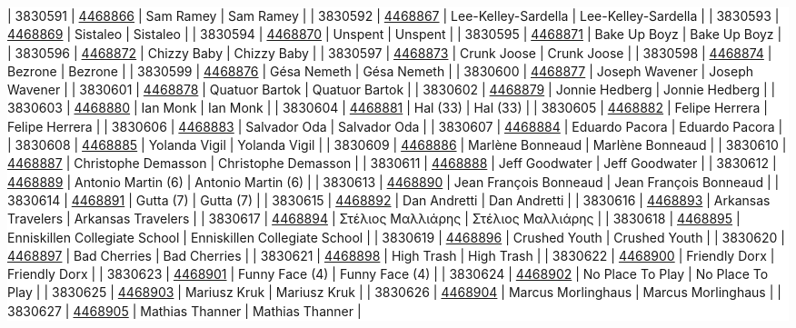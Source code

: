 | 3830591 | [4468866](https://www.discogs.com/artist/4468866) | Sam Ramey | Sam Ramey |
| 3830592 | [4468867](https://www.discogs.com/artist/4468867) | Lee-Kelley-Sardella | Lee-Kelley-Sardella |
| 3830593 | [4468869](https://www.discogs.com/artist/4468869) | Sistaleo | Sistaleo |
| 3830594 | [4468870](https://www.discogs.com/artist/4468870) | Unspent | Unspent |
| 3830595 | [4468871](https://www.discogs.com/artist/4468871) | Bake Up Boyz | Bake Up Boyz |
| 3830596 | [4468872](https://www.discogs.com/artist/4468872) | Chizzy Baby | Chizzy Baby |
| 3830597 | [4468873](https://www.discogs.com/artist/4468873) | Crunk Joose | Crunk Joose |
| 3830598 | [4468874](https://www.discogs.com/artist/4468874) | Bezrone | Bezrone |
| 3830599 | [4468876](https://www.discogs.com/artist/4468876) | Gésa Nemeth | Gésa Nemeth |
| 3830600 | [4468877](https://www.discogs.com/artist/4468877) | Joseph Wavener | Joseph Wavener |
| 3830601 | [4468878](https://www.discogs.com/artist/4468878) | Quatuor Bartok | Quatuor Bartok |
| 3830602 | [4468879](https://www.discogs.com/artist/4468879) | Jonnie Hedberg | Jonnie Hedberg |
| 3830603 | [4468880](https://www.discogs.com/artist/4468880) | Ian Monk | Ian Monk |
| 3830604 | [4468881](https://www.discogs.com/artist/4468881) | Hal (33) | Hal (33) |
| 3830605 | [4468882](https://www.discogs.com/artist/4468882) | Felipe Herrera | Felipe Herrera |
| 3830606 | [4468883](https://www.discogs.com/artist/4468883) | Salvador Oda | Salvador Oda |
| 3830607 | [4468884](https://www.discogs.com/artist/4468884) | Eduardo Pacora | Eduardo Pacora |
| 3830608 | [4468885](https://www.discogs.com/artist/4468885) | Yolanda Vigil | Yolanda Vigil |
| 3830609 | [4468886](https://www.discogs.com/artist/4468886) | Marlène Bonneaud | Marlène Bonneaud |
| 3830610 | [4468887](https://www.discogs.com/artist/4468887) | Christophe Demasson | Christophe Demasson |
| 3830611 | [4468888](https://www.discogs.com/artist/4468888) | Jeff Goodwater | Jeff Goodwater |
| 3830612 | [4468889](https://www.discogs.com/artist/4468889) | Antonio Martin (6) | Antonio Martin (6) |
| 3830613 | [4468890](https://www.discogs.com/artist/4468890) | Jean François Bonneaud | Jean François Bonneaud |
| 3830614 | [4468891](https://www.discogs.com/artist/4468891) | Gutta (7) | Gutta (7) |
| 3830615 | [4468892](https://www.discogs.com/artist/4468892) | Dan Andretti | Dan Andretti |
| 3830616 | [4468893](https://www.discogs.com/artist/4468893) | Arkansas Travelers | Arkansas Travelers |
| 3830617 | [4468894](https://www.discogs.com/artist/4468894) | Στέλιος Μαλλιάρης | Στέλιος Μαλλιάρης |
| 3830618 | [4468895](https://www.discogs.com/artist/4468895) | Enniskillen Collegiate School | Enniskillen Collegiate School |
| 3830619 | [4468896](https://www.discogs.com/artist/4468896) | Crushed Youth | Crushed Youth |
| 3830620 | [4468897](https://www.discogs.com/artist/4468897) | Bad Cherries | Bad Cherries |
| 3830621 | [4468898](https://www.discogs.com/artist/4468898) | High Trash | High Trash |
| 3830622 | [4468900](https://www.discogs.com/artist/4468900) | Friendly Dorx | Friendly Dorx |
| 3830623 | [4468901](https://www.discogs.com/artist/4468901) | Funny Face (4) | Funny Face (4) |
| 3830624 | [4468902](https://www.discogs.com/artist/4468902) | No Place To Play | No Place To Play |
| 3830625 | [4468903](https://www.discogs.com/artist/4468903) | Mariusz Kruk | Mariusz Kruk |
| 3830626 | [4468904](https://www.discogs.com/artist/4468904) | Marcus Morlinghaus | Marcus Morlinghaus |
| 3830627 | [4468905](https://www.discogs.com/artist/4468905) | Mathias Thanner | Mathias Thanner |